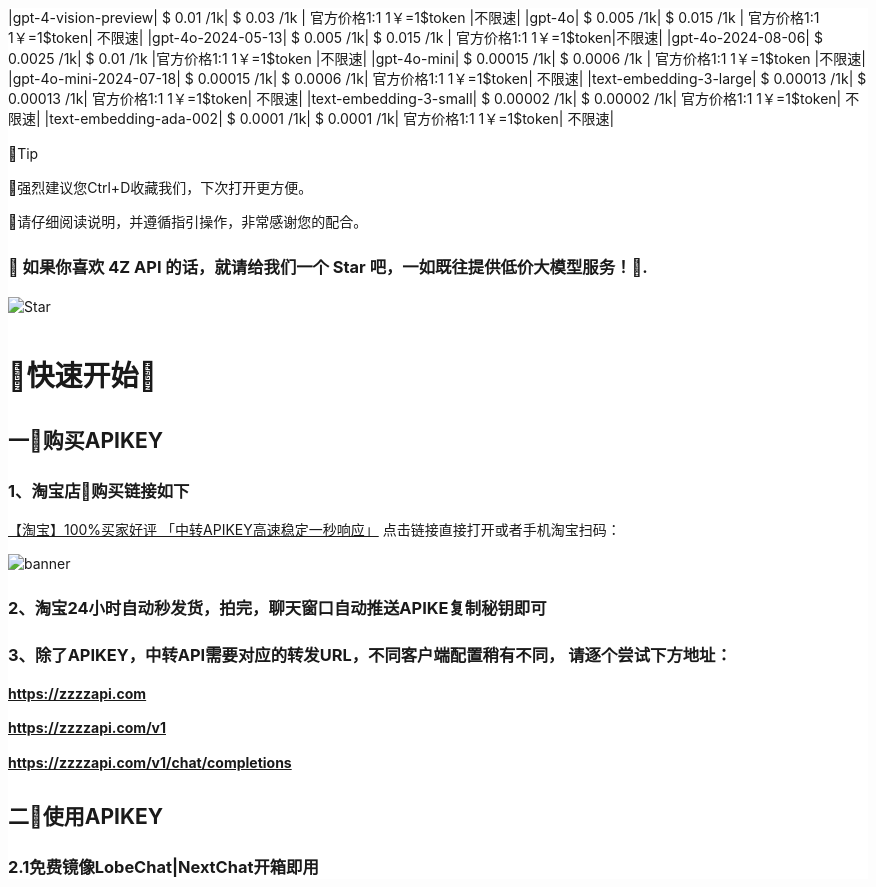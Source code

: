 |gpt-4-vision-preview|	$ 0.01 /1k|	$ 0.03 /1k	| 官方价格1:1 1￥=1$token	|不限速|
|gpt-4o|	$ 0.005 /1k|	$ 0.015 /1k	| 官方价格1:1 1￥=1$token|	不限速|
|gpt-4o-2024-05-13|	$ 0.005 /1k|	$ 0.015 /1k	| 官方价格1:1 1￥=1$token|不限速|
|gpt-4o-2024-08-06|	$ 0.0025 /1k|	$ 0.01 /1k	|官方价格1:1 1￥=1$token	|不限速|
|gpt-4o-mini|	$ 0.00015 /1k|	$ 0.0006 /1k	| 官方价格1:1 1￥=1$token	|不限速|
|gpt-4o-mini-2024-07-18|	$ 0.00015 /1k|	$ 0.0006 /1k|	 官方价格1:1 1￥=1$token|	不限速|
|text-embedding-3-large|	$ 0.00013 /1k|	$ 0.00013 /1k|	 官方价格1:1 1￥=1$token|	不限速|
|text-embedding-3-small|	$ 0.00002 /1k|	$ 0.00002 /1k|	官方价格1:1 1￥=1$token|	不限速|
|text-embedding-ada-002|	$ 0.0001 /1k|	$ 0.0001 /1k|	官方价格1:1  1￥=1$token|	不限速|


📌Tip

📣强烈建议您Ctrl+D收藏我们，下次打开更方便。

📣请仔细阅读说明，并遵循指引操作，非常感谢您的配合。

### 🌟 如果你喜欢 4Z API 的话，就请给我们一个 Star 吧，一如既往提供低价大模型服务！🌟.
 <img src="https://github.com/baicaigpt/FreeGPT_FreeApiKey/assets/160614217/cede25ae-5a95-43e4-ac46-c5ca3dada31e" width = "300" alt="Star" align=center />
 

# 🚀快速开始🚀
## 一🌟购买APIKEY
### 1、淘宝店🎁购买链接如下 
[【淘宝】100%买家好评 「中转APIKEY高速稳定一秒响应」](https://item.taobao.com/item.htm?ft=t&id=901222542190&spm=a21dvs.23580594.0.0.1d292c1bq4yOcQ)
点击链接直接打开或者手机淘宝扫码：

<img src="https://github.com/user-attachments/assets/40ded6ee-f8b8-4099-815d-bda320e1fec0" width = "300"  alt="banner"/>



### 2、淘宝24小时自动秒发货，拍完，聊天窗口自动推送APIKE复制秘钥即可

	
### 3、除了APIKEY，中转API需要对应的转发URL，不同客户端配置稍有不同， 请逐个尝试下方地址：

**https://zzzzapi.com**

**https://zzzzapi.com/v1**

**https://zzzzapi.com/v1/chat/completions**

## 二🌟使用APIKEY
### 2.1免费镜像LobeChat|NextChat开箱即用

